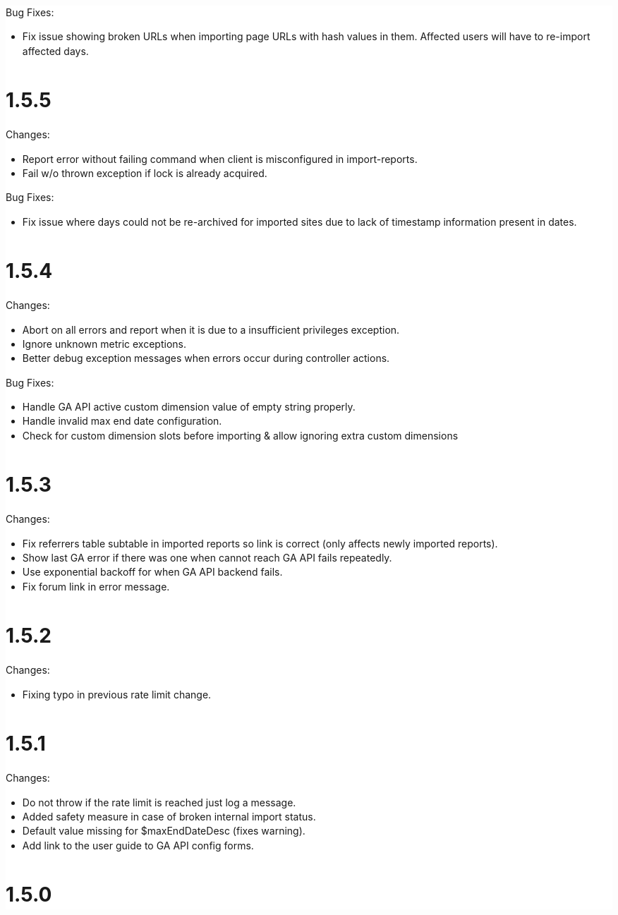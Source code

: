 Bug Fixes:
* Fix issue showing broken URLs when importing page URLs with hash values in them. Affected users will have to re-import affected days.

# 1.5.5

Changes:
* Report error without failing command when client is misconfigured in import-reports.
* Fail w/o thrown exception if lock is already acquired.

Bug Fixes:
* Fix issue where days could not be re-archived for imported sites due to lack of timestamp information present in dates.

# 1.5.4

Changes:
* Abort on all errors and report when it is due to a insufficient privileges exception.
* Ignore unknown metric exceptions.
* Better debug exception messages when errors occur during controller actions.

Bug Fixes:
* Handle GA API active custom dimension value of empty string properly.
* Handle invalid max end date configuration.
* Check for custom dimension slots before importing & allow ignoring extra custom dimensions

# 1.5.3

Changes:
* Fix referrers table subtable in imported reports so link is correct (only affects newly imported reports).
* Show last GA error if there was one when cannot reach GA API fails repeatedly.
* Use exponential backoff for when GA API backend fails.
* Fix forum link in error message.

# 1.5.2

Changes:
* Fixing typo in previous rate limit change.

# 1.5.1

Changes:
* Do not throw if the rate limit is reached just log a message.
* Added safety measure in case of broken internal import status.
* Default value missing for $maxEndDateDesc (fixes warning).
* Add link to the user guide to GA API config forms.

# 1.5.0
